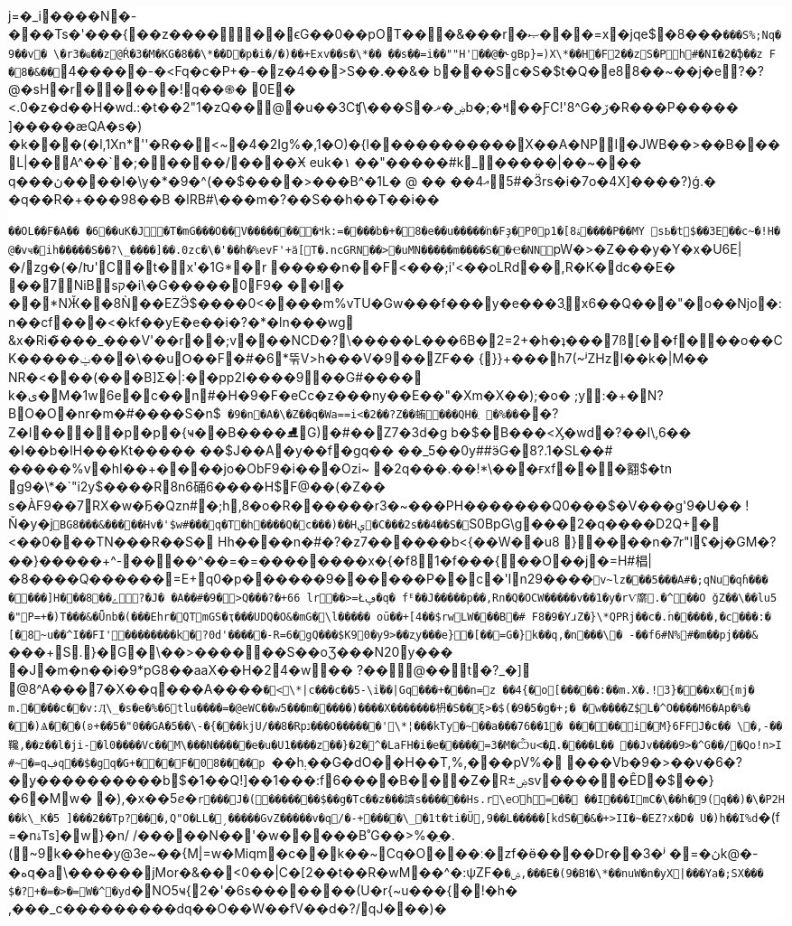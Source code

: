 j=�\_i����N�-�� �Ts�'���{��z������ϵG��0��pOT���&���r �ޞ���=x�jqe$�8��� `���S%;Nq�9��v�
\�r3�ҩ��z@Ŕ�3�M�KG�8��\*��D�p�i�/�)��+Exv��s�\*��
��s��=i��""H'��@�˞gBp}=)X\*��H�F2��zS�Ph#�NI�2�ֆ�� z
F�8�&��`4�����-�<́Fq�c�P+�-�z�4��>S��.��&� b���Sc�S�$t�Q�e88��~��j�e?�?@�sH�r�����!q��֍� 0E�
<.0�z�d��H�wd.:�t��2"1� zQ��@�u��3Cʧ\���S�ۻ�ޜb�;�ߞ��ƑC!'8^G�ڒ�R���P�����
]�����ӕQA�s�)
�k���(�l,1Xn\*''�R��<~�4�2I g%�,1�O\)�{l�����������X��A�NP�َI�JWB��>��B���L|��A^��`�;�����/����Ӿ
euk�١ ��"�����#k\_�����|��~�㋃�� q���ڽ����l�\y�\*�9�^(��$����>���B^�1L�
@ އ4��
��5#�Ӟrs�i�7o�4X]����?)ǵ.� �q� �R�+���98��B �lRB#\���m�?��S��h��T��i��
 
 `��OL��F�A��
�6��uK�J�T�mG���O��V��������ߞk:=����b�+�8�e��u�����֔n�Fҙ�P0p1�[ۀ8����P��MY
sҌ�t$��3E��c~�!H�@�vҹ�ih�����S��?\_����]��.0zc�\�'��h�%evF'+ӓ[T�.ncGRN��>�uMN�����m����S��Ҽ�NN`pW�>�Z���y�Y�x�U6E|�/zg�(�/Խ'C�t�x'�1G\*�r ���׃��n��F<���;i'<��oLRd��,R�K�dc��E� ��7NiBsק�i \�G�����0F9� ��l� ��\*NӁ��8Ǹ��EZӬ$����0<����m%vTU�Gw���f���y�e���3ֻx6��Q���"�o��Njo�:n��cf���<�kf��yEܶ�e��i�?�\*�ln���wg𭉴
&x�Ri�̃���\_���V'��r��;v���NCD�?\�����L���6B�2=2+�h�ʇ���7ß[��f���o��CK�����ݔ��\�\��uՕ��F�#�6\*뚞V>h���V�9��ZF��
{}}+���h7(~ʲZHzl��k�|M��
NR�<���(���B]Ʃ�|:��pp2I����9��G#����
k� ی�M�1w6e�c��n#�H�9�F�eCc�z���ny��E��"�Xm�X��) ;�o�
;y:�+�N?
BO�O\�nr�m�#����S�n$`
�9�n�A�\�Z��q�Wa==i<�2��?Z��蛕���QH�܂ �%��`��?Z�I����p�p�{ҹ��B����⛸G)�#��Z7�3d�g b�$�B���<Ӽ�wd�?��I\,6�� �I��b�lH���Kt�����
��$J��A�y��f�gq�� ��\_5��0y##ӭG�8?.1�SL��# �����%v�hI��+��� �jo�ObF9�i���Ozi~ �2q���.��!\*\���ғxf���䎙$�tn g9�\*�`"i2y$����R8n6硧6��\��H$F@��(�Z�� s�ÀF9��7RX�w�Ҕ�Qzn#�;h,8�o�R����� �r3�~���PH ����� ��Q0���$�V���g'9�U�� !Ň�y�j`BG8���&�����Hv�'$w#���q� T�һ����Q�c���)��Hې�C���2s��4��S�`S0BpG\g�� �2�q����D2Q+� <��0���T N���R��S�
Hh����n�#�?�z7������b<{� �W��u8 }�� �� n�7r"lʢ�j�GM�?��}�����+^-�� ��^��=�=������� �x�{�f81�f���{��O��j�=H# 椙|�8����Q������=E+q0�p������9������P��c�'In29����`v~lz���5���A#�;qNu�qɦ���� ���]H� ��8��ے?�J� �A��#�9�>Q���?�+66 lr��>=Łڥ�q�
fᴱ��J�����p��, Rn�Q�OCW�����v��1�y�rѴ䵉.�^��O
ǧZ��\��lu5�"P=+�)T���&�Ǖn b�(���Ehr�QTmGS�ҭ���UDQ�O&�mG�\l�����
oū��+[4��$rwLW���B�#
F8�9�YɹZ�}\*QPRj��c�.ؐn�����,�c���:�[�8~u��^I��FI'��������k�?0d'�����-R=6�gQ���$K90�y9>��z֛y���e}�[��=G�}k��q,�n���\� -��f6#N%#�m��pj���&`���+S.}�G�\��>���� ��S��oƷ���N20y��� �J� m�n��i�9\*pG8��aaX��H�24�w�� ?��@��t�?\_� ] @8^A���7�X��q���A����`�<\*|c���c��5-\iٝ� �|Gq���+���n=z
��4{�o[�����:��m.X�.!3}���x�{mj�m.����c��v:Ӆ\_�s�e�%�6tlu����=�@eWC��w5���m�����)����X�������枬�S��ξ>�$(�9�5�g�+;�
�w�� ��Z$L�^O�� ��M6�Ap�%� �׭�)Ѧ���(ʚ+��5� "0��GA�5��\-�{���kjU/��8�Rpנ��� O������'\*¦���kTy�~��a���76��1� �����i�M}6FFJ�c��
\�,-��䪌,��z��l�ji-�l0����Vc��M\���N�����e�u�U1����z��}�2�^�LaFH�i�e�����=3�M�Ѽu<�Д.����L��  ��Jv����9>�^G��/�Qo!n>I#~�=qڣq��$�gq�G+���F�08����p `��h܄��G�dO��H��T,%,���pV%� ���Vb�9�>��v�6 �?�̨y����������b$�1��Q!]��1���:f6����B���Z�R±ۻsv �����ÊD�$��}�6�Mw� �),�x��5$e%J���:TB�� ���Ƽ��P�B�H�2?� ]I��Ȥa�N��GҞ�Ƥ���zto����Tn��ҏ��r@��LP q��B��N�aU�Kz��~� �n'�� �\*DpH��ԁ>ꎇ�I�#���� ~t�w����(�Ci�x�{qR)^X��Z/2�2K�A���8��N�B�3��4Xz��>��� >���T�9�.I$���J7�H �`�b�$U�vI���?��)%� �3��`?w�����EC�1��?�8)a�� ��RD���'�&� ������r  ^8���>��zl����y�K ��+�>H��I���l�VU6N�#���q�B3��g�Z�Ul?���j�ϋ�[ñ��~k�����L��d]18.?���}�(��6�@QϹ�\_�$�`r���J�(��� ����$��g�Tc��z���䜞s������Hs.r\eO҅h=�֝�
��I���ImC�\��h�9(q��)�\�P2H��k\_K�5
]���2��Tp?���,Q"O�LL�ˏ�����GvZ�����v�q/�-+����\_�1t�ti�Ü,9��L�����[kdS��&�+>II�~�EZ?x�D� U�)h��I%d`�(f
 =�nۀTs]�w} �n/
/�����N��'�w�����B˚G��>%�ֵ�.$(�َ$~9k��he�y@ 3e~��{Mׇ|=w�Miqm�c��k��~Cq�O���ː�zf�ӫ����Dr��3�ʲ �=�ڽk@�-�ەq�a\������jMor�&��<0��|C�[2��t��R�wM��\^�:ψZF�`� ۺ,���E�(9�Bߗ�\*��nuW�n�yX|���Ya�;SX���$�?+�=�>�=W�^�yd`�NO5ҹ{2�'�6s�������(U�r{~u���{�!�h� ,���\_c���������dq��O��W��fV��d�?/qJ���)�